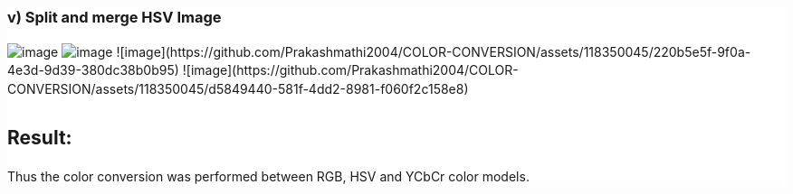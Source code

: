 ### v) Split and merge HSV Image
<img width="722" alt="image" src="https://github.com/Prakashmathi2004/COLOR-CONVERSION/assets/118350045/e4575414-10fe-48ea-b9f4-f1729f3155a9">
<img width="719" alt="image" src="https://github.com/Prakashmathi2004/COLOR-CONVERSION/assets/118350045/a24de93e-a892-4c6e-8a8d-bd77dcb32b8b">
![image](https://github.com/Prakashmathi2004/COLOR-CONVERSION/assets/118350045/220b5e5f-9f0a-4e3d-9d39-380dc38b0b95)
![image](https://github.com/Prakashmathi2004/COLOR-CONVERSION/assets/118350045/d5849440-581f-4dd2-8981-f060f2c158e8)


## Result:
Thus the color conversion was performed between RGB, HSV and YCbCr color models.
